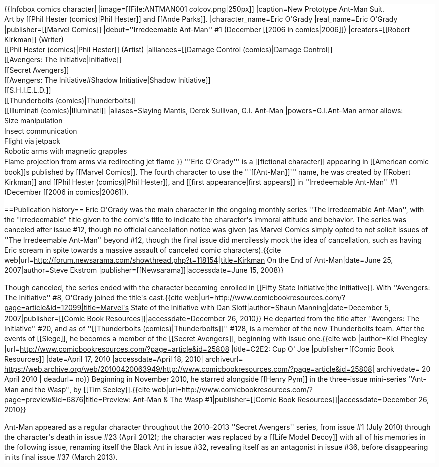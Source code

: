 {{Infobox comics character| 
|image=[[File:ANTMAN001 colcov.png|250px]]
|caption=New Prototype Ant-Man Suit.<br>Art by [[Phil Hester (comics)|Phil Hester]] and [[Ande Parks]].
|character_name=Eric O'Grady 
|real_name=Eric O'Grady
|publisher=[[Marvel Comics]]
|debut=''Irredeemable Ant-Man'' #1 (December [[2006 in comics|2006]])
|creators=[[Robert Kirkman]] (Writer)<br>[[Phil Hester (comics)|Phil Hester]] (Artist)
|alliances=[[Damage Control (comics)|Damage Control]]<br/>[[Avengers: The Initiative|Initiative]]<br/>[[Secret Avengers]]<br/>[[Avengers: The Initiative#Shadow Initiative|Shadow Initiative]]<br/>[[S.H.I.E.L.D.]]<br/>[[Thunderbolts (comics)|Thunderbolts]]<br>[[Illuminati (comics)|Illuminati]]
|aliases=Slaying Mantis, Derek Sullivan, G.I. Ant-Man
|powers=G.I.Ant-Man armor allows:<br>Size manipulation<br>Insect communication<br>Flight via jetpack<br>Robotic arms with magnetic grapples<br>Flame projection from arms via redirecting jet flame
}}
'''Eric O'Grady''' is a [[fictional character]] appearing in [[American comic book]]s published by [[Marvel Comics]]. The fourth character to use the '''[[Ant-Man]]''' name, he was created by [[Robert Kirkman]] and [[Phil Hester (comics)|Phil Hester]], and [[first appearance|first appears]] in ''Irredeemable Ant-Man'' #1 (December [[2006 in comics|2006]]).

==Publication history==
Eric O'Grady was the main character in the ongoing monthly series ''The Irredeemable Ant-Man'', with the "Irredeemable" title given to the comic's title to indicate the character's immoral attitude and behavior. The series was canceled after issue #12, though no official cancellation notice was given (as Marvel Comics simply opted to not solicit issues of ''The Irredeemable Ant-Man'' beyond #12, though the final issue did mercilessly mock the idea of cancellation, such as having Eric scream in spite towards a massive assault of canceled comic characters).<ref>{{cite web|url=http://forum.newsarama.com/showthread.php?t=118154|title=Kirkman On the End of Ant-Man|date=June 25, 2007|author=Steve Ekstrom |publisher=[[Newsarama]]|accessdate=June 15, 2008}}</ref>

Though canceled, the series ended with the character becoming enrolled in [[Fifty State Initiative|the Initiative]]. With ''Avengers: The Initiative'' #8, O'Grady joined the title's cast.<ref>{{cite web|url=http://www.comicbookresources.com/?page=article&id=12099|title=Marvel's State of the Initiative with Dan Slott|author=Shaun Manning|date=December 5, 2007|publisher=[[Comic Book Resources]]|accessdate=December 26, 2010}}</ref> He departed from the title after ''Avengers: The Initiative'' #20, and as of ''[[Thunderbolts (comics)|Thunderbolts]]'' #128, is a member of the new Thunderbolts team. After the events of [[Siege]], he becomes a member of the [[Secret Avengers]], beginning with issue one.<ref name ="c2e2">{{cite web |author=Kiel Phegley |url=http://www.comicbookresources.com/?page=article&id=25808 |title=C2E2: Cup O' Joe |publisher=[[Comic Book Resources]] |date=April 17, 2010 |accessdate=April 18, 2010| archiveurl= https://web.archive.org/web/20100420063949/http://www.comicbookresources.com/?page=article&id=25808| archivedate= 20 April 2010 | deadurl= no}}</ref> Beginning in November 2010, he starred alongside [[Henry Pym]] in the three-issue mini-series ''Ant-Man and the Wasp'', by [[Tim Seeley]].<ref>{{cite web|url=http://www.comicbookresources.com/?page=preview&id=6876|title=Preview: Ant-Man & The Wasp #1|publisher=[[Comic Book Resources]]|accessdate=December 26, 2010}}</ref>

Ant-Man appeared as a regular character throughout the 2010–2013 ''Secret Avengers'' series, from issue #1 (July 2010) through the character's death in issue #23 (April 2012); the character was replaced by a [[Life Model Decoy]] with all of his memories in the following issue, renaming itself the Black Ant in issue #32, revealing itself as an antagonist in issue #36, before disappearing in its final issue #37 (March 2013).
